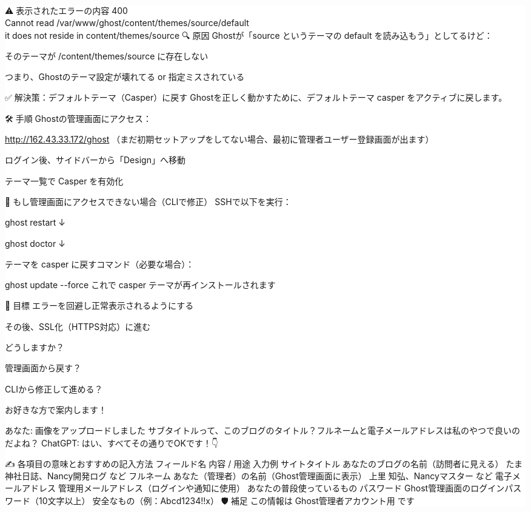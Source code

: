 ⚠️ 表示されたエラーの内容
400  
Cannot read /var/www/ghost/content/themes/source/default  
it does not reside in content/themes/source
🔍 原因
Ghostが「source というテーマの default を読み込もう」としてるけど：

そのテーマが /content/themes/source に存在しない

つまり、Ghostのテーマ設定が壊れてる or 指定ミスされている

✅ 解決策：デフォルトテーマ（Casper）に戻す
Ghostを正しく動かすために、デフォルトテーマ casper をアクティブに戻します。

🛠 手順
Ghostの管理画面にアクセス：

http://162.43.33.172/ghost
（まだ初期セットアップをしてない場合、最初に管理者ユーザー登録画面が出ます）

ログイン後、サイドバーから「Design」へ移動

テーマ一覧で Casper を有効化

🔁 もし管理画面にアクセスできない場合（CLIで修正）
SSHで以下を実行：

ghost restart
↓

ghost doctor
↓

テーマを casper に戻すコマンド（必要な場合）：

ghost update --force
これで casper テーマが再インストールされます

🎯 目標
エラーを回避し正常表示されるようにする

その後、SSL化（HTTPS対応）に進む

どうしますか？

管理画面から戻す？

CLIから修正して進める？

お好きな方で案内します！

あなた:
画像をアップロードしました
サブタイトルって、このブログのタイトル？フルネームと電子メールアドレスは私のやつで良いのだよね？
ChatGPT:
はい、すべてその通りでOKです！👇

✍️ 各項目の意味とおすすめの記入方法
フィールド名	内容 / 用途	入力例
サイトタイトル	あなたのブログの名前（訪問者に見える）	たま神社日誌、Nancy開発ログ など
フルネーム	あなた（管理者）の名前（Ghost管理画面に表示）	上里 知弘、Nancyマスター など
電子メールアドレス	管理用メールアドレス（ログインや通知に使用）	あなたの普段使っているもの
パスワード	Ghost管理画面のログインパスワード（10文字以上）	安全なもの（例：Abcd1234!!x）
🛡️ 補足
この情報は Ghost管理者アカウント用 です
